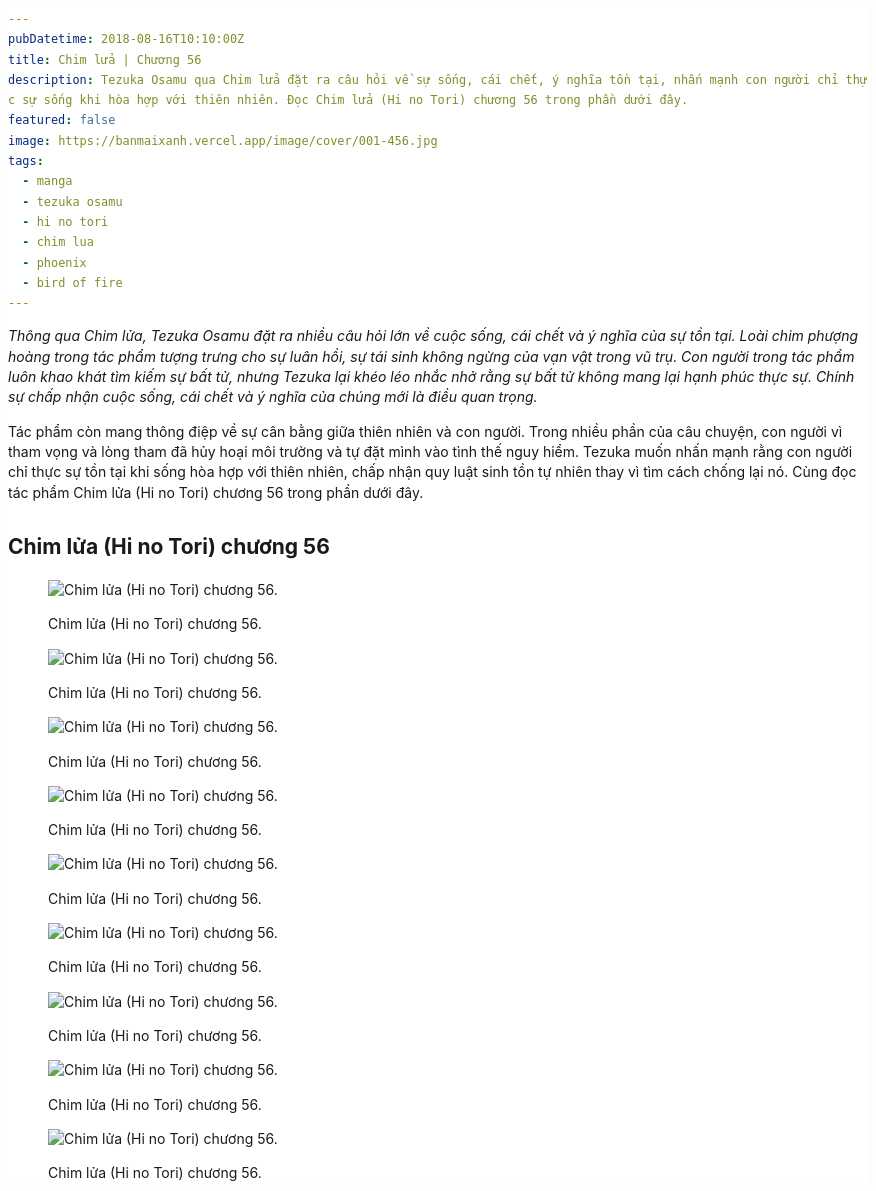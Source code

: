 ```yaml
---
pubDatetime: 2018-08-16T10:10:00Z
title: Chim lửa | Chương 56
description: Tezuka Osamu qua Chim lửa đặt ra câu hỏi về sự sống, cái chết, ý nghĩa tồn tại, nhấn mạnh con người chỉ thực sự sống khi hòa hợp với thiên nhiên. Đọc Chim lửa (Hi no Tori) chương 56 trong phần dưới đây.
featured: false
image: https://banmaixanh.vercel.app/image/cover/001-456.jpg
tags:
  - manga
  - tezuka osamu
  - hi no tori
  - chim lua
  - phoenix
  - bird of fire
---
```


_Thông qua Chim lửa, Tezuka Osamu đặt ra nhiều câu hỏi lớn về cuộc sống, cái chết và ý nghĩa của sự tồn tại. Loài chim phượng hoàng trong tác phẩm tượng trưng cho sự luân hồi, sự tái sinh không ngừng của vạn vật trong vũ trụ. Con người trong tác phẩm luôn khao khát tìm kiếm sự bất tử, nhưng Tezuka lại khéo léo nhắc nhở rằng sự bất tử không mang lại hạnh phúc thực sự. Chính sự chấp nhận cuộc sống, cái chết và ý nghĩa của chúng mới là điều quan trọng._

Tác phẩm còn mang thông điệp về sự cân bằng giữa thiên nhiên và con người. Trong nhiều phần của câu chuyện, con người vì tham vọng và lòng tham đã hủy hoại môi trường và tự đặt mình vào tình thế nguy hiểm. Tezuka muốn nhấn mạnh rằng con người chỉ thực sự tồn tại khi sống hòa hợp với thiên nhiên, chấp nhận quy luật sinh tồn tự nhiên thay vì tìm cách chống lại nó. Cùng đọc tác phẩm Chim lửa (Hi no Tori) chương 56 trong phần dưới đây.

## Chim lửa (Hi no Tori) chương 56

<figure><img src="https://banmaixanh.vercel.app/manga/tezuka-osamu/chim-lua/0007-0001.jpg" alt="Chim lửa (Hi no Tori) chương 56." title="Chim lửa (Hi no Tori) chương 56." height=100% width=100%><figcaption></p>Chim lửa (Hi no Tori) chương 56.</p></figcaption></figure>

<figure><img src="https://banmaixanh.vercel.app/manga/tezuka-osamu/chim-lua/0007-0002.jpg" alt="Chim lửa (Hi no Tori) chương 56." title="Chim lửa (Hi no Tori) chương 56." height=100% width=100%><figcaption></p>Chim lửa (Hi no Tori) chương 56.</p></figcaption></figure>

<figure><img src="https://banmaixanh.vercel.app/manga/tezuka-osamu/chim-lua/0007-0003.jpg" alt="Chim lửa (Hi no Tori) chương 56." title="Chim lửa (Hi no Tori) chương 56." height=100% width=100%><figcaption></p>Chim lửa (Hi no Tori) chương 56.</p></figcaption></figure>

<figure><img src="https://banmaixanh.vercel.app/manga/tezuka-osamu/chim-lua/0007-0081.jpg" alt="Chim lửa (Hi no Tori) chương 56." title="Chim lửa (Hi no Tori) chương 56." height=100% width=100%><figcaption></p>Chim lửa (Hi no Tori) chương 56.</p></figcaption></figure>

<figure><img src="https://banmaixanh.vercel.app/manga/tezuka-osamu/chim-lua/0007-0082.jpg" alt="Chim lửa (Hi no Tori) chương 56." title="Chim lửa (Hi no Tori) chương 56." height=100% width=100%><figcaption></p>Chim lửa (Hi no Tori) chương 56.</p></figcaption></figure>

<figure><img src="https://banmaixanh.vercel.app/manga/tezuka-osamu/chim-lua/0007-0083.jpg" alt="Chim lửa (Hi no Tori) chương 56." title="Chim lửa (Hi no Tori) chương 56." height=100% width=100%><figcaption></p>Chim lửa (Hi no Tori) chương 56.</p></figcaption></figure>

<figure><img src="https://banmaixanh.vercel.app/manga/tezuka-osamu/chim-lua/0007-0084.jpg" alt="Chim lửa (Hi no Tori) chương 56." title="Chim lửa (Hi no Tori) chương 56." height=100% width=100%><figcaption></p>Chim lửa (Hi no Tori) chương 56.</p></figcaption></figure>

<figure><img src="https://banmaixanh.vercel.app/manga/tezuka-osamu/chim-lua/0007-0085.jpg" alt="Chim lửa (Hi no Tori) chương 56." title="Chim lửa (Hi no Tori) chương 56." height=100% width=100%><figcaption></p>Chim lửa (Hi no Tori) chương 56.</p></figcaption></figure>

<figure><img src="https://banmaixanh.vercel.app/manga/tezuka-osamu/chim-lua/0007-0086.jpg" alt="Chim lửa (Hi no Tori) chương 56." title="Chim lửa (Hi no Tori) chương 56." height=100% width=100%><figcaption></p>Chim lửa (Hi no Tori) chương 56.</p></figcaption></figure>
